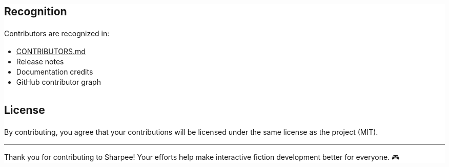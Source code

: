 ## Recognition

Contributors are recognized in:
- [CONTRIBUTORS.md](CONTRIBUTORS.md)
- Release notes
- Documentation credits
- GitHub contributor graph

## License

By contributing, you agree that your contributions will be licensed under the same license as the project (MIT).

---

Thank you for contributing to Sharpee! Your efforts help make interactive fiction development better for everyone. 🎮